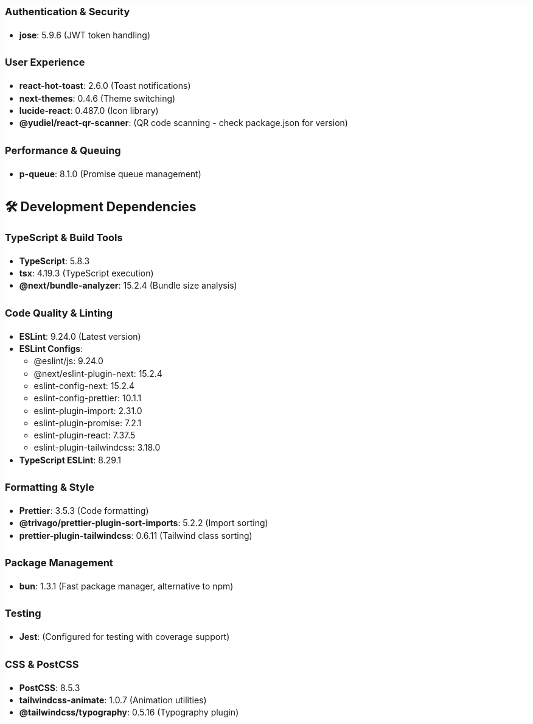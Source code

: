### **Authentication & Security**
- **jose**: 5.9.6 (JWT token handling)

### **User Experience**
- **react-hot-toast**: 2.6.0 (Toast notifications)
- **next-themes**: 0.4.6 (Theme switching)
- **lucide-react**: 0.487.0 (Icon library)
- **@yudiel/react-qr-scanner**: (QR code scanning - check package.json for version)

### **Performance & Queuing**
- **p-queue**: 8.1.0 (Promise queue management)

## 🛠️ **Development Dependencies**

### **TypeScript & Build Tools**
- **TypeScript**: 5.8.3
- **tsx**: 4.19.3 (TypeScript execution)
- **@next/bundle-analyzer**: 15.2.4 (Bundle size analysis)

### **Code Quality & Linting**
- **ESLint**: 9.24.0 (Latest version)
- **ESLint Configs**:
  - @eslint/js: 9.24.0
  - @next/eslint-plugin-next: 15.2.4
  - eslint-config-next: 15.2.4
  - eslint-config-prettier: 10.1.1
  - eslint-plugin-import: 2.31.0
  - eslint-plugin-promise: 7.2.1
  - eslint-plugin-react: 7.37.5
  - eslint-plugin-tailwindcss: 3.18.0
- **TypeScript ESLint**: 8.29.1

### **Formatting & Style**
- **Prettier**: 3.5.3 (Code formatting)
- **@trivago/prettier-plugin-sort-imports**: 5.2.2 (Import sorting)
- **prettier-plugin-tailwindcss**: 0.6.11 (Tailwind class sorting)

### **Package Management**
- **bun**: 1.3.1 (Fast package manager, alternative to npm)

### **Testing**
- **Jest**: (Configured for testing with coverage support)

### **CSS & PostCSS**
- **PostCSS**: 8.5.3
- **tailwindcss-animate**: 1.0.7 (Animation utilities)
- **@tailwindcss/typography**: 0.5.16 (Typography plugin)
